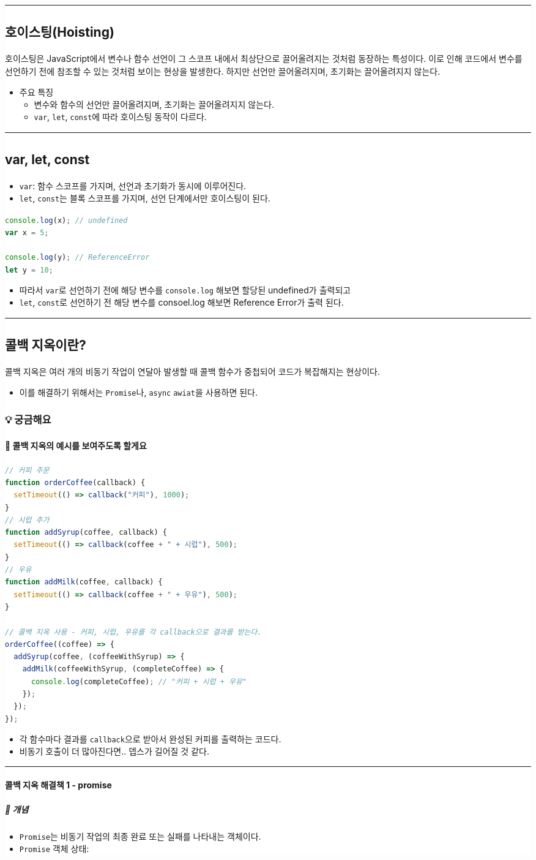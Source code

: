 ***
## 호이스팅(Hoisting)
호이스팅은 JavaScript에서 변수나 함수 선언이 그 스코프 내에서 최상단으로 끌어올려지는 것처럼 동장하는 특성이다.
이로 인해 코드에서 변수를 선언하기 전에 참조할 수 있는 것처럼 보이는 현상을 발생한다. 하지만 선언만 끌어올려지며, 초기화는 끌어올려지지 않는다.

- 주요 특징
	- 변수와 함수의 선언만 끌어올려지며, 초기화는 끌어올려지지 않는다.
	- `var`, `let`, `const`에 따라 호이스팅 동작이 다르다.

***
## var, let, const
- `var`: 함수 스코프를 가지며, 선언과 초기화가 동시에 이루어진다.
- `let`, `const`는 블록 스코프를 가지며, 선언 단계에서만 호이스팅이 된다.

```js
console.log(x); // undefined
var x = 5;

console.log(y); // ReferenceError
let y = 10;
```
- 따라서 `var`로 선언하기 전에 해당 변수를 `console.log` 해보면 할당된 undefined가 출력되고
- `let`, `const`로 선언하기 전 해당 변수를 consoel.log 해보면 Reference Error가 출력 된다.

***
## 콜백 지옥이란?
콜백 지옥은 여러 개의 비동기 작업이 연달아 발생할 때 콜백 함수가 중첩되어 코드가 복잡해지는 현상이다. 
- 이를 해결하기 위해서는 `Promise`나, `async` `awiat`을 사용하면 된다.

### 💡 궁금해요
#### 📝 콜백 지옥의 예시를 보여주도록 할게요
```js
// 커피 주문
function orderCoffee(callback) {
  setTimeout(() => callback("커피"), 1000);
}
// 시럽 추가
function addSyrup(coffee, callback) {
  setTimeout(() => callback(coffee + " + 시럽"), 500);
}
// 우유 
function addMilk(coffee, callback) {
  setTimeout(() => callback(coffee + " + 우유"), 500);
}

// 콜백 지옥 사용 - 커피, 시럽, 우유를 각 callback으로 결과를 받는다.
orderCoffee((coffee) => {
  addSyrup(coffee, (coffeeWithSyrup) => {
    addMilk(coffeeWithSyrup, (completeCoffee) => {
      console.log(completeCoffee); // "커피 + 시럽 + 우유"
    });
  });
});
```
- 각 함수마다 결과를 `callback`으로 받아서 완성된 커피를 출력하는 코드다.
- 비동기 호출이 더 많아진다면.. 뎁스가 길어질 것 같다.
---
#### 콜백 지옥 해결책 1 - promise
##### 📝 개념
- `Promise`는 비동기 작업의 최종 완료 또는 실패를 나타내는 객체이다.
-  `Promise` 객체 상태: